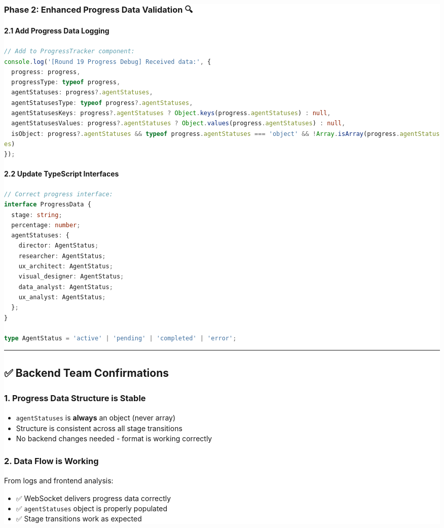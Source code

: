 ### **Phase 2: Enhanced Progress Data Validation** 🔍

#### **2.1 Add Progress Data Logging**
```typescript
// Add to ProgressTracker component:
console.log('[Round 19 Progress Debug] Received data:', {
  progress: progress,
  progressType: typeof progress,
  agentStatuses: progress?.agentStatuses,
  agentStatusesType: typeof progress?.agentStatuses,
  agentStatusesKeys: progress?.agentStatuses ? Object.keys(progress.agentStatuses) : null,
  agentStatusesValues: progress?.agentStatuses ? Object.values(progress.agentStatuses) : null,
  isObject: progress?.agentStatuses && typeof progress.agentStatuses === 'object' && !Array.isArray(progress.agentStatuses)
});
```

#### **2.2 Update TypeScript Interfaces**
```typescript
// Correct progress interface:
interface ProgressData {
  stage: string;
  percentage: number;
  agentStatuses: {
    director: AgentStatus;
    researcher: AgentStatus;
    ux_architect: AgentStatus;
    visual_designer: AgentStatus;
    data_analyst: AgentStatus;
    ux_analyst: AgentStatus;
  };
}

type AgentStatus = 'active' | 'pending' | 'completed' | 'error';
```

---

## ✅ **Backend Team Confirmations**

### **1. Progress Data Structure is Stable**
- `agentStatuses` is **always** an object (never array)
- Structure is consistent across all stage transitions
- No backend changes needed - format is working correctly

### **2. Data Flow is Working**
From logs and frontend analysis:
- ✅ WebSocket delivers progress data correctly
- ✅ `agentStatuses` object is properly populated
- ✅ Stage transitions work as expected
